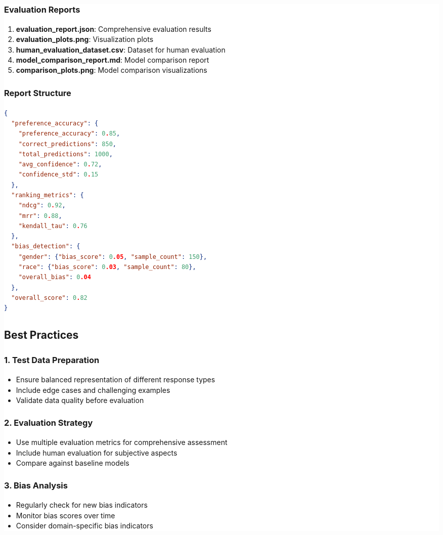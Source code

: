 ### Evaluation Reports

1. **evaluation_report.json**: Comprehensive evaluation results
2. **evaluation_plots.png**: Visualization plots
3. **human_evaluation_dataset.csv**: Dataset for human evaluation
4. **model_comparison_report.md**: Model comparison report
5. **comparison_plots.png**: Model comparison visualizations

### Report Structure

```json
{
  "preference_accuracy": {
    "preference_accuracy": 0.85,
    "correct_predictions": 850,
    "total_predictions": 1000,
    "avg_confidence": 0.72,
    "confidence_std": 0.15
  },
  "ranking_metrics": {
    "ndcg": 0.92,
    "mrr": 0.88,
    "kendall_tau": 0.76
  },
  "bias_detection": {
    "gender": {"bias_score": 0.05, "sample_count": 150},
    "race": {"bias_score": 0.03, "sample_count": 80},
    "overall_bias": 0.04
  },
  "overall_score": 0.82
}
```

## Best Practices

### 1. Test Data Preparation

- Ensure balanced representation of different response types
- Include edge cases and challenging examples
- Validate data quality before evaluation

### 2. Evaluation Strategy

- Use multiple evaluation metrics for comprehensive assessment
- Include human evaluation for subjective aspects
- Compare against baseline models

### 3. Bias Analysis

- Regularly check for new bias indicators
- Monitor bias scores over time
- Consider domain-specific bias indicators
